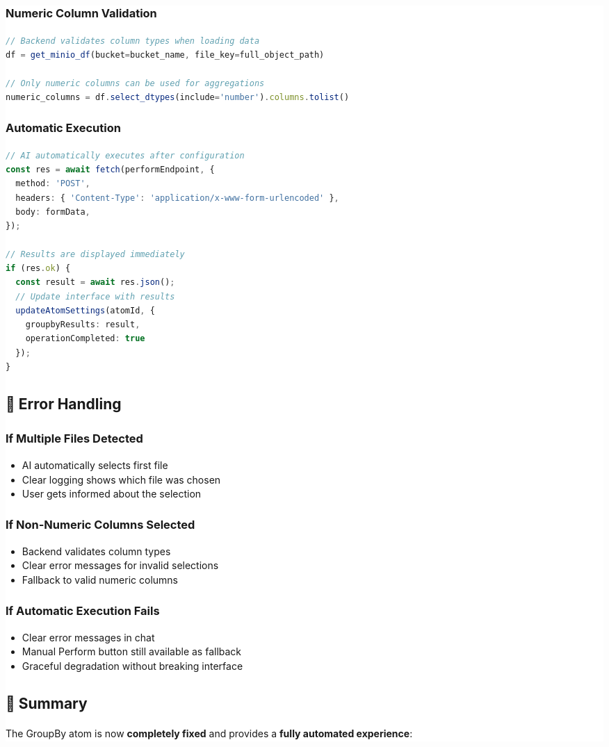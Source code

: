 ### **Numeric Column Validation**
```typescript
// Backend validates column types when loading data
df = get_minio_df(bucket=bucket_name, file_key=full_object_path)

// Only numeric columns can be used for aggregations
numeric_columns = df.select_dtypes(include='number').columns.tolist()
```

### **Automatic Execution**
```typescript
// AI automatically executes after configuration
const res = await fetch(performEndpoint, {
  method: 'POST',
  headers: { 'Content-Type': 'application/x-www-form-urlencoded' },
  body: formData,
});

// Results are displayed immediately
if (res.ok) {
  const result = await res.json();
  // Update interface with results
  updateAtomSettings(atomId, {
    groupbyResults: result,
    operationCompleted: true
  });
}
```

## **🚨 Error Handling**

### **If Multiple Files Detected**
- AI automatically selects first file
- Clear logging shows which file was chosen
- User gets informed about the selection

### **If Non-Numeric Columns Selected**
- Backend validates column types
- Clear error messages for invalid selections
- Fallback to valid numeric columns

### **If Automatic Execution Fails**
- Clear error messages in chat
- Manual Perform button still available as fallback
- Graceful degradation without breaking interface

## **🎉 Summary**

The GroupBy atom is now **completely fixed** and provides a **fully automated experience**:

